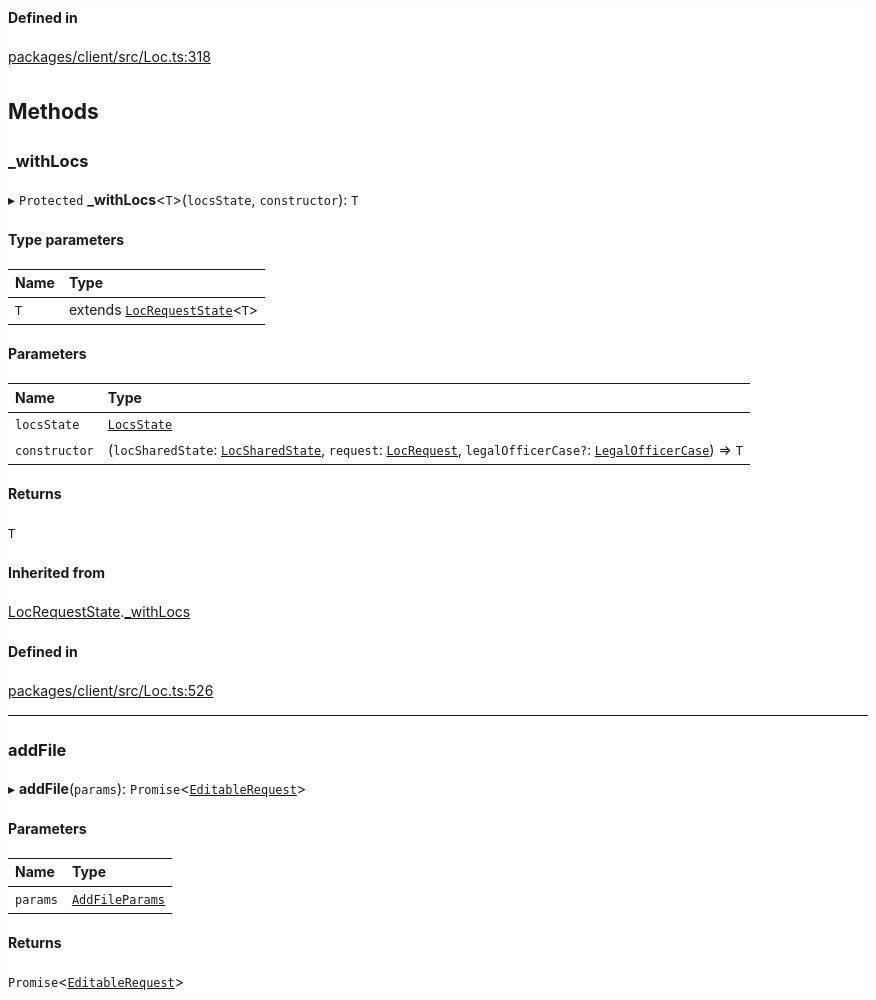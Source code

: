 #### Defined in

[packages/client/src/Loc.ts:318](https://github.com/logion-network/logion-api/blob/main/packages/client/src/Loc.ts#L318)

## Methods

### \_withLocs

▸ `Protected` **_withLocs**<`T`\>(`locsState`, `constructor`): `T`

#### Type parameters

| Name | Type |
| :------ | :------ |
| `T` | extends [`LocRequestState`](Client.LocRequestState.md)<`T`\> |

#### Parameters

| Name | Type |
| :------ | :------ |
| `locsState` | [`LocsState`](Client.LocsState.md) |
| `constructor` | (`locSharedState`: [`LocSharedState`](../interfaces/Client.LocSharedState.md), `request`: [`LocRequest`](../interfaces/Client.LocRequest.md), `legalOfficerCase?`: [`LegalOfficerCase`](../interfaces/Node_API.LegalOfficerCase.md)) => `T` |

#### Returns

`T`

#### Inherited from

[LocRequestState](Client.LocRequestState.md).[_withLocs](Client.LocRequestState.md#_withlocs)

#### Defined in

[packages/client/src/Loc.ts:526](https://github.com/logion-network/logion-api/blob/main/packages/client/src/Loc.ts#L526)

___

### addFile

▸ **addFile**(`params`): `Promise`<[`EditableRequest`](Client.EditableRequest.md)\>

#### Parameters

| Name | Type |
| :------ | :------ |
| `params` | [`AddFileParams`](../interfaces/Client.AddFileParams.md) |

#### Returns

`Promise`<[`EditableRequest`](Client.EditableRequest.md)\>

